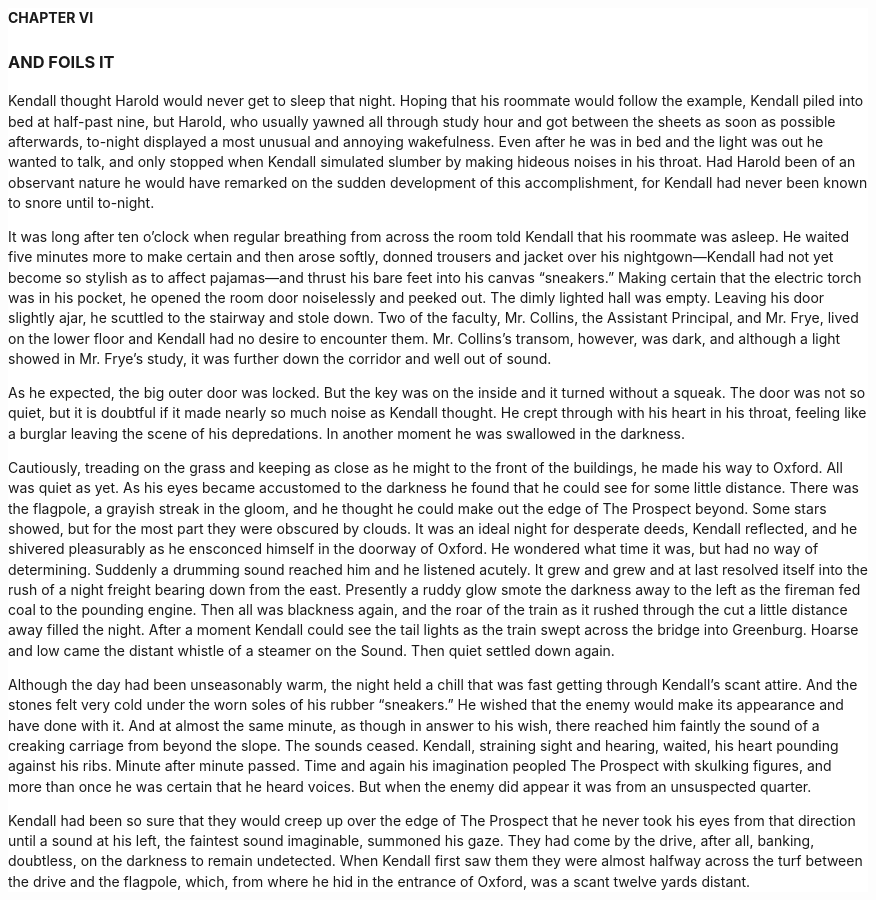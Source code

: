 
#### CHAPTER VI  

### AND FOILS IT

Kendall thought Harold would never get to sleep that night. Hoping that his roommate would follow the example, Kendall piled into bed at half-past nine, but Harold, who usually yawned all through study hour and got between the sheets as soon as possible afterwards, to-night displayed a most unusual and annoying wakefulness. Even after he was in bed and the light was out he wanted to talk, and only stopped when Kendall simulated slumber by making hideous noises in his throat. Had Harold been of an observant nature he would have remarked on the sudden development of this accomplishment, for Kendall had never been known to snore until to-night.

It was long after ten o’clock when regular breathing from across the room told Kendall that his roommate was asleep. He waited five minutes more to make certain and then arose softly, donned trousers and jacket over his nightgown—Kendall had not yet become so stylish as to affect  pajamas—and thrust his bare feet into his canvas “sneakers.” Making certain that the electric torch was in his pocket, he opened the room door noiselessly and peeked out. The dimly lighted hall was empty. Leaving his door slightly ajar, he scuttled to the stairway and stole down. Two of the faculty, Mr. Collins, the Assistant Principal, and Mr. Frye, lived on the lower floor and Kendall had no desire to encounter them. Mr. Collins’s transom, however, was dark, and although a light showed in Mr. Frye’s study, it was further down the corridor and well out of sound.

As he expected, the big outer door was locked. But the key was on the inside and it turned without a squeak. The door was not so quiet, but it is doubtful if it made nearly so much noise as Kendall thought. He crept through with his heart in his throat, feeling like a burglar leaving the scene of his depredations. In another moment he was swallowed in the darkness.

Cautiously, treading on the grass and keeping as close as he might to the front of the buildings, he made his way to Oxford. All was quiet as yet. As his eyes became accustomed to the darkness he found that he could see for some little distance. There was the flagpole, a grayish streak in the gloom, and he thought he could make out  the edge of The Prospect beyond. Some stars showed, but for the most part they were obscured by clouds. It was an ideal night for desperate deeds, Kendall reflected, and he shivered pleasurably as he ensconced himself in the doorway of Oxford. He wondered what time it was, but had no way of determining. Suddenly a drumming sound reached him and he listened acutely. It grew and grew and at last resolved itself into the rush of a night freight bearing down from the east. Presently a ruddy glow smote the darkness away to the left as the fireman fed coal to the pounding engine. Then all was blackness again, and the roar of the train as it rushed through the cut a little distance away filled the night. After a moment Kendall could see the tail lights as the train swept across the bridge into Greenburg. Hoarse and low came the distant whistle of a steamer on the Sound. Then quiet settled down again.

Although the day had been unseasonably warm, the night held a chill that was fast getting through Kendall’s scant attire. And the stones felt very cold under the worn soles of his rubber “sneakers.” He wished that the enemy would make its appearance and have done with it. And at almost the same minute, as though in answer to his wish, there reached him faintly the sound  of a creaking carriage from beyond the slope. The sounds ceased. Kendall, straining sight and hearing, waited, his heart pounding against his ribs. Minute after minute passed. Time and again his imagination peopled The Prospect with skulking figures, and more than once he was certain that he heard voices. But when the enemy did appear it was from an unsuspected quarter.

Kendall had been so sure that they would creep up over the edge of The Prospect that he never took his eyes from that direction until a sound at his left, the faintest sound imaginable, summoned his gaze. They had come by the drive, after all, banking, doubtless, on the darkness to remain undetected. When Kendall first saw them they were almost halfway across the turf between the drive and the flagpole, which, from where he hid in the entrance of Oxford, was a scant twelve yards distant.
